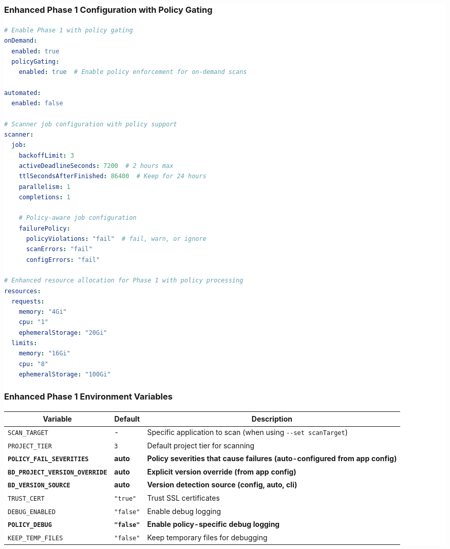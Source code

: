 ### Enhanced Phase 1 Configuration with Policy Gating

```yaml
# Enable Phase 1 with policy gating
onDemand:
  enabled: true
  policyGating:
    enabled: true  # Enable policy enforcement for on-demand scans

automated:
  enabled: false

# Scanner job configuration with policy support
scanner:
  job:
    backoffLimit: 3
    activeDeadlineSeconds: 7200  # 2 hours max
    ttlSecondsAfterFinished: 86400  # Keep for 24 hours
    parallelism: 1
    completions: 1
    
    # Policy-aware job configuration
    failurePolicy:
      policyViolations: "fail"  # fail, warn, or ignore
      scanErrors: "fail"
      configErrors: "fail"

# Enhanced resource allocation for Phase 1 with policy processing
resources:
  requests:
    memory: "4Gi"
    cpu: "1"
    ephemeralStorage: "20Gi"
  limits:
    memory: "16Gi"
    cpu: "8"
    ephemeralStorage: "100Gi"
```

### Enhanced Phase 1 Environment Variables

| Variable | Default | Description |
|----------|---------|-------------|
| `SCAN_TARGET` | - | Specific application to scan (when using `--set scanTarget`) |
| `PROJECT_TIER` | `3` | Default project tier for scanning |
| **`POLICY_FAIL_SEVERITIES`** | **auto** | **Policy severities that cause failures (auto-configured from app config)** |
| **`BD_PROJECT_VERSION_OVERRIDE`** | **auto** | **Explicit version override (from app config)** |
| **`BD_VERSION_SOURCE`** | **auto** | **Version detection source (config, auto, cli)** |
| `TRUST_CERT` | `"true"` | Trust SSL certificates |
| `DEBUG_ENABLED` | `"false"` | Enable debug logging |
| **`POLICY_DEBUG`** | **`"false"`** | **Enable policy-specific debug logging** |
| `KEEP_TEMP_FILES` | `"false"` | Keep temporary files for debugging |

